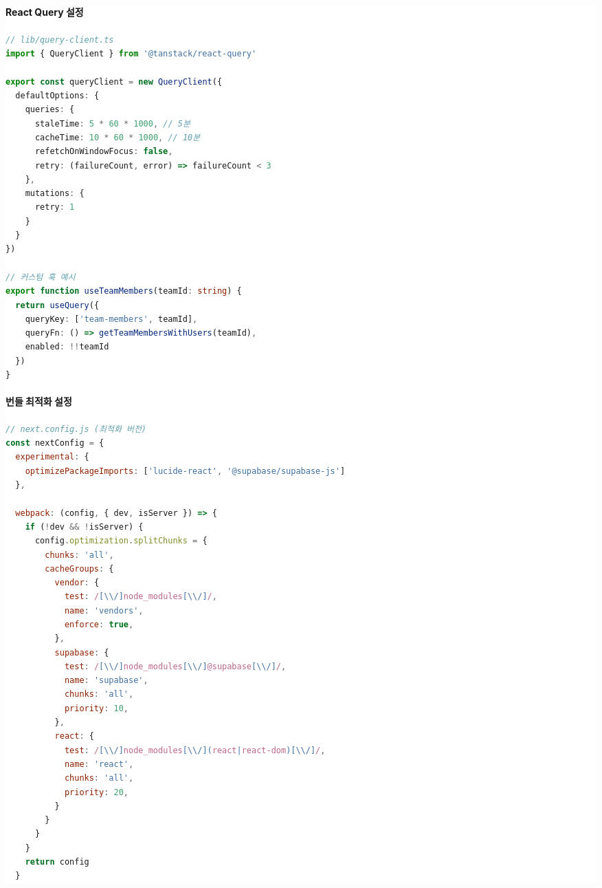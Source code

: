 #### **React Query 설정**
```typescript
// lib/query-client.ts
import { QueryClient } from '@tanstack/react-query'

export const queryClient = new QueryClient({
  defaultOptions: {
    queries: {
      staleTime: 5 * 60 * 1000, // 5분
      cacheTime: 10 * 60 * 1000, // 10분
      refetchOnWindowFocus: false,
      retry: (failureCount, error) => failureCount < 3
    },
    mutations: {
      retry: 1
    }
  }
})

// 커스텀 훅 예시
export function useTeamMembers(teamId: string) {
  return useQuery({
    queryKey: ['team-members', teamId],
    queryFn: () => getTeamMembersWithUsers(teamId),
    enabled: !!teamId
  })
}
```

#### **번들 최적화 설정**
```javascript
// next.config.js (최적화 버전)
const nextConfig = {
  experimental: {
    optimizePackageImports: ['lucide-react', '@supabase/supabase-js']
  },
  
  webpack: (config, { dev, isServer }) => {
    if (!dev && !isServer) {
      config.optimization.splitChunks = {
        chunks: 'all',
        cacheGroups: {
          vendor: {
            test: /[\\/]node_modules[\\/]/,
            name: 'vendors',
            enforce: true,
          },
          supabase: {
            test: /[\\/]node_modules[\\/]@supabase[\\/]/,
            name: 'supabase',
            chunks: 'all',
            priority: 10,
          },
          react: {
            test: /[\\/]node_modules[\\/](react|react-dom)[\\/]/,
            name: 'react',
            chunks: 'all',
            priority: 20,
          }
        }
      }
    }
    return config
  }
```